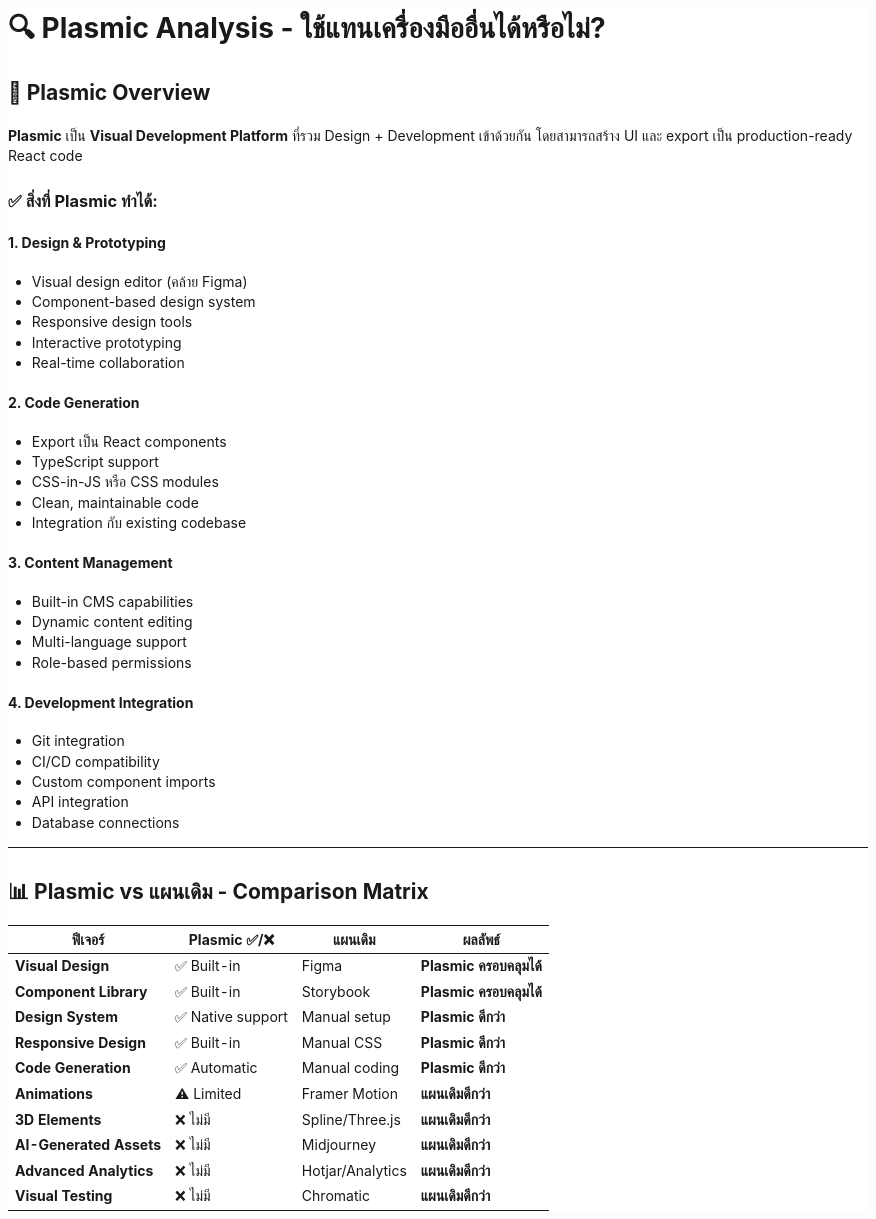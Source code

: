 # 🔍 Plasmic Analysis - ใช้แทนเครื่องมืออื่นได้หรือไม่?

## 🎯 Plasmic Overview

**Plasmic** เป็น **Visual Development Platform** ที่รวม Design + Development เข้าด้วยกัน โดยสามารถสร้าง UI และ export เป็น production-ready React code

### ✅ สิ่งที่ Plasmic ทำได้:

#### 1. **Design & Prototyping**

- Visual design editor (คล้าย Figma)
- Component-based design system
- Responsive design tools
- Interactive prototyping
- Real-time collaboration

#### 2. **Code Generation**

- Export เป็น React components
- TypeScript support
- CSS-in-JS หรือ CSS modules
- Clean, maintainable code
- Integration กับ existing codebase

#### 3. **Content Management**

- Built-in CMS capabilities
- Dynamic content editing
- Multi-language support
- Role-based permissions

#### 4. **Development Integration**

- Git integration
- CI/CD compatibility
- Custom component imports
- API integration
- Database connections

---

## 📊 Plasmic vs แผนเดิม - Comparison Matrix

| ฟีเจอร์                      | Plasmic ✅/❌     | แผนเดิม             | ผลลัพธ์                 |
| ---------------------------- | ----------------- | ------------------- | ----------------------- |
| **Visual Design**            | ✅ Built-in       | Figma               | **Plasmic ครอบคลุมได้** |
| **Component Library**        | ✅ Built-in       | Storybook           | **Plasmic ครอบคลุมได้** |
| **Design System**            | ✅ Native support | Manual setup        | **Plasmic ดีกว่า**      |
| **Responsive Design**        | ✅ Built-in       | Manual CSS          | **Plasmic ดีกว่า**      |
| **Code Generation**          | ✅ Automatic      | Manual coding       | **Plasmic ดีกว่า**      |
| **Animations**               | ⚠️ Limited        | Framer Motion       | **แผนเดิมดีกว่า**       |
| **3D Elements**              | ❌ ไม่มี          | Spline/Three.js     | **แผนเดิมดีกว่า**       |
| **AI-Generated Assets**      | ❌ ไม่มี          | Midjourney          | **แผนเดิมดีกว่า**       |
| **Advanced Analytics**       | ❌ ไม่มี          | Hotjar/Analytics    | **แผนเดิมดีกว่า**       |
| **Visual Testing**           | ❌ ไม่มี          | Chromatic           | **แผนเดิมดีกว่า**       |